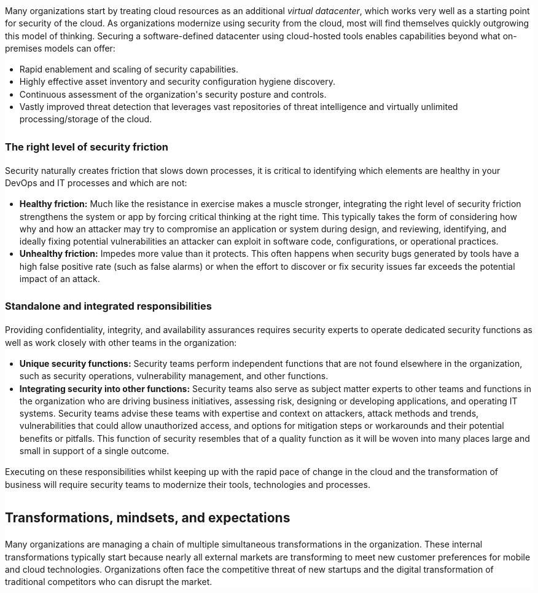 Many organizations start by treating cloud resources as an additional _virtual datacenter_, which works very well as a starting point for security of the cloud. As organizations modernize using security from the cloud, most will find themselves quickly outgrowing this model of thinking. Securing a software-defined datacenter using cloud-hosted tools enables capabilities beyond what on-premises models can offer:

- Rapid enablement and scaling of security capabilities.
- Highly effective asset inventory and security configuration hygiene discovery.
- Continuous assessment of the organization's security posture and controls.
- Vastly improved threat detection that leverages vast repositories of threat intelligence and virtually unlimited processing/storage of the cloud.

### The right level of security friction

Security naturally creates friction that slows down processes, it is critical to identifying which elements are healthy in your DevOps and IT processes and which are not:

- **Healthy friction:** Much like the resistance in exercise makes a muscle stronger, integrating the right level of security friction strengthens the system or app by forcing critical thinking at the right time. This typically takes the form of considering how why and how an attacker may try to compromise an application or system during design, and reviewing, identifying, and ideally fixing potential vulnerabilities an attacker can exploit in software code, configurations, or operational practices.
- **Unhealthy friction:** Impedes more value than it protects. This often happens when security bugs generated by tools have a high false positive rate (such as false alarms) or when the effort to discover or fix security issues far exceeds the potential impact of an attack.

### Standalone and integrated responsibilities

Providing confidentiality, integrity, and availability assurances requires security experts to operate dedicated security functions as well as work closely with other teams in the organization:

- **Unique security functions:** Security teams perform independent functions that are not found elsewhere in the organization, such as security operations, vulnerability management, and other functions.
- **Integrating security into other functions:** Security teams also serve as subject matter experts to other teams and functions in the organization who are driving business initiatives, assessing risk, designing or developing applications, and operating IT systems. Security teams advise these teams with expertise and context on attackers, attack methods and trends, vulnerabilities that could allow unauthorized access, and options for mitigation steps or workarounds and their potential benefits or pitfalls. This function of security resembles that of a quality function as it will be woven into many places large and small in support of a single outcome.

Executing on these responsibilities whilst keeping up with the rapid pace of change in the cloud and the transformation of business will require security teams to modernize their tools, technologies and processes.

## Transformations, mindsets, and expectations

Many organizations are managing a chain of multiple simultaneous transformations in the organization. These internal transformations typically start because nearly all external markets are transforming to meet new customer preferences for mobile and cloud technologies. Organizations often face the competitive threat of new startups and the digital transformation of traditional competitors who can disrupt the market.
